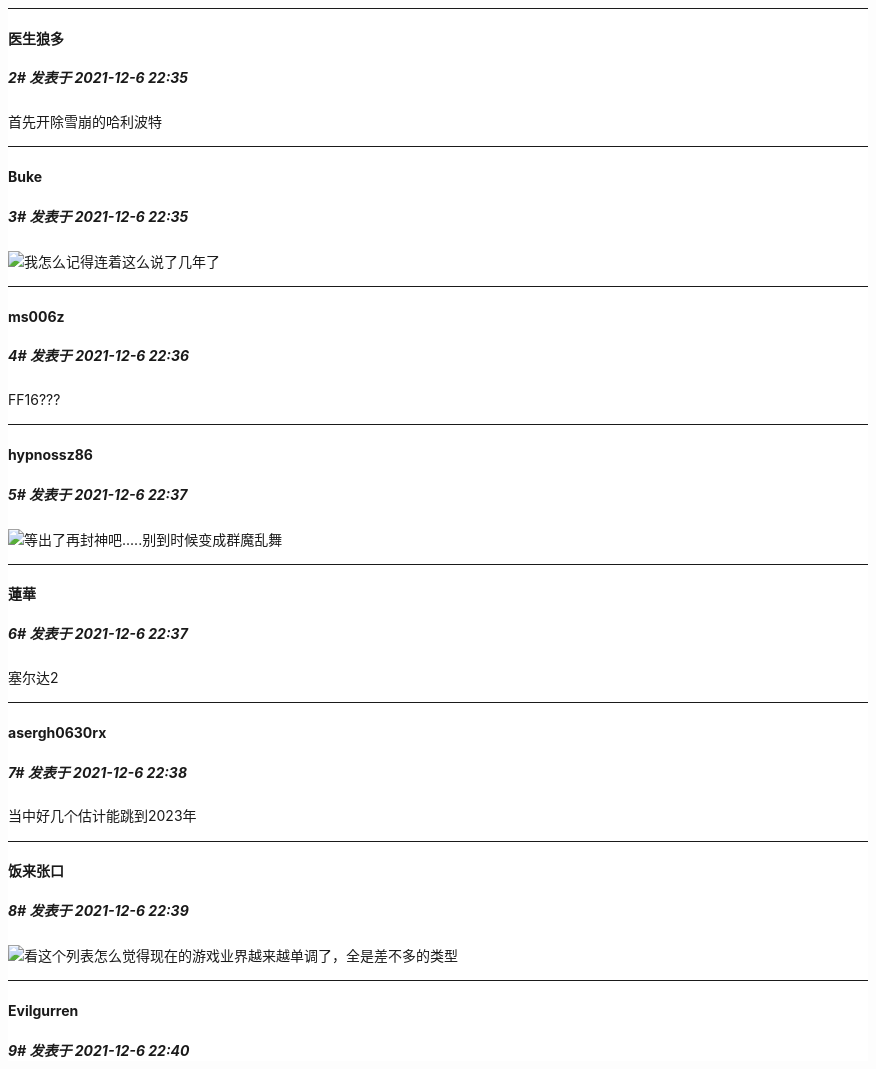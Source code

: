 *****

####  医生狼多  
##### 2#       发表于 2021-12-6 22:35

首先开除雪崩的哈利波特

*****

####  Buke  
##### 3#       发表于 2021-12-6 22:35

<img src="https://static.saraba1st.com/image/smiley/face2017/018.png" referrerpolicy="no-referrer">我怎么记得连着这么说了几年了

*****

####  ms006z  
##### 4#       发表于 2021-12-6 22:36

FF16???

*****

####  hypnossz86  
##### 5#       发表于 2021-12-6 22:37

<img src="https://static.saraba1st.com/image/smiley/face2017/002.png" referrerpolicy="no-referrer">等出了再封神吧.....别到时候变成群魔乱舞

*****

####  蓮華  
##### 6#       发表于 2021-12-6 22:37

塞尔达2

*****

####  asergh0630rx  
##### 7#       发表于 2021-12-6 22:38

当中好几个估计能跳到2023年

*****

####  饭来张口  
##### 8#       发表于 2021-12-6 22:39

<img src="https://static.saraba1st.com/image/smiley/face2017/117.png" referrerpolicy="no-referrer">看这个列表怎么觉得现在的游戏业界越来越单调了，全是差不多的类型

*****

####  Evilgurren  
##### 9#       发表于 2021-12-6 22:40
